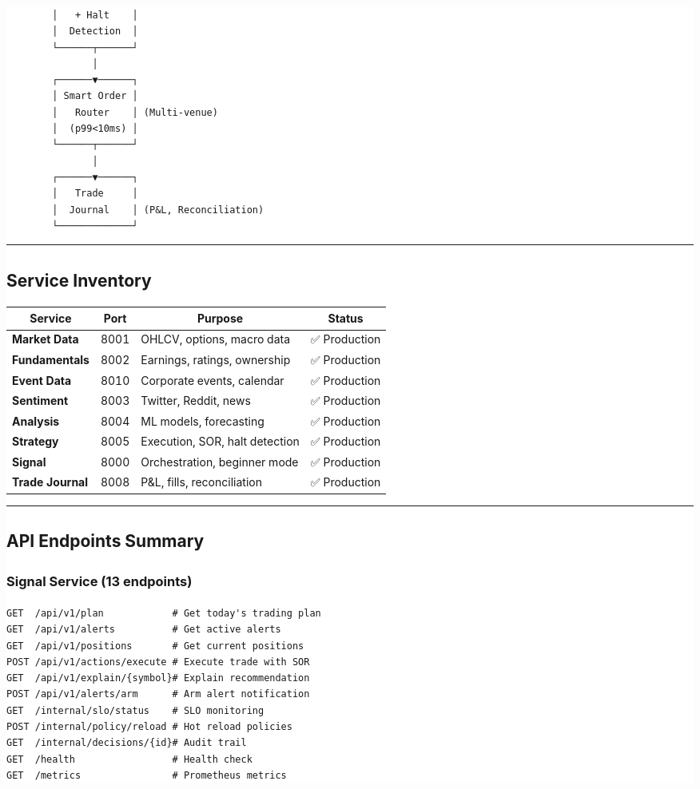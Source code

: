 ```
        │   + Halt    │
        │  Detection  │
        └──────┬──────┘
               │
        ┌──────▼──────┐
        │ Smart Order │
        │   Router    │ (Multi-venue)
        │  (p99<10ms) │
        └──────┬──────┘
               │
        ┌──────▼──────┐
        │   Trade     │
        │  Journal    │ (P&L, Reconciliation)
        └─────────────┘
```

---

## Service Inventory

| Service | Port | Purpose | Status |
|---------|------|---------|--------|
| **Market Data** | 8001 | OHLCV, options, macro data | ✅ Production |
| **Fundamentals** | 8002 | Earnings, ratings, ownership | ✅ Production |
| **Event Data** | 8010 | Corporate events, calendar | ✅ Production |
| **Sentiment** | 8003 | Twitter, Reddit, news | ✅ Production |
| **Analysis** | 8004 | ML models, forecasting | ✅ Production |
| **Strategy** | 8005 | Execution, SOR, halt detection | ✅ Production |
| **Signal** | 8000 | Orchestration, beginner mode | ✅ Production |
| **Trade Journal** | 8008 | P&L, fills, reconciliation | ✅ Production |

---

## API Endpoints Summary

### Signal Service (13 endpoints)
```
GET  /api/v1/plan            # Get today's trading plan
GET  /api/v1/alerts          # Get active alerts
GET  /api/v1/positions       # Get current positions
POST /api/v1/actions/execute # Execute trade with SOR
GET  /api/v1/explain/{symbol}# Explain recommendation
POST /api/v1/alerts/arm      # Arm alert notification
GET  /internal/slo/status    # SLO monitoring
POST /internal/policy/reload # Hot reload policies
GET  /internal/decisions/{id}# Audit trail
GET  /health                 # Health check
GET  /metrics                # Prometheus metrics
```
